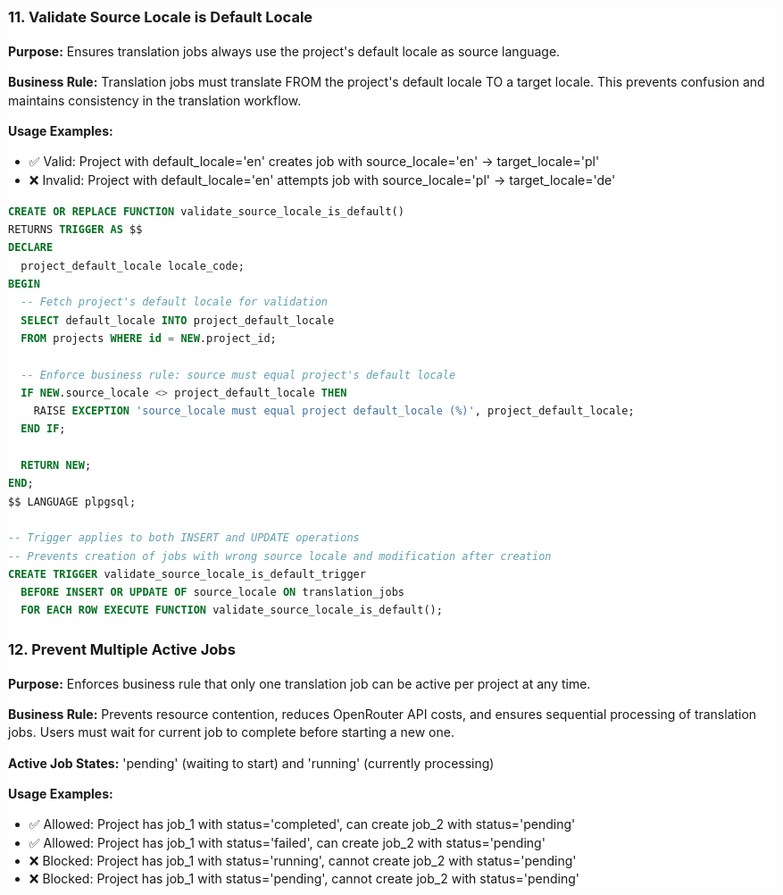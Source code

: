 ### 11. Validate Source Locale is Default Locale

**Purpose:** Ensures translation jobs always use the project's default locale as source language.

**Business Rule:** Translation jobs must translate FROM the project's default locale TO a target locale. This prevents confusion and maintains consistency in the translation workflow.

**Usage Examples:**

- ✅ Valid: Project with default_locale='en' creates job with source_locale='en' → target_locale='pl'
- ❌ Invalid: Project with default_locale='en' attempts job with source_locale='pl' → target_locale='de'

```sql
CREATE OR REPLACE FUNCTION validate_source_locale_is_default()
RETURNS TRIGGER AS $$
DECLARE
  project_default_locale locale_code;
BEGIN
  -- Fetch project's default locale for validation
  SELECT default_locale INTO project_default_locale
  FROM projects WHERE id = NEW.project_id;

  -- Enforce business rule: source must equal project's default locale
  IF NEW.source_locale <> project_default_locale THEN
    RAISE EXCEPTION 'source_locale must equal project default_locale (%)', project_default_locale;
  END IF;

  RETURN NEW;
END;
$$ LANGUAGE plpgsql;

-- Trigger applies to both INSERT and UPDATE operations
-- Prevents creation of jobs with wrong source locale and modification after creation
CREATE TRIGGER validate_source_locale_is_default_trigger
  BEFORE INSERT OR UPDATE OF source_locale ON translation_jobs
  FOR EACH ROW EXECUTE FUNCTION validate_source_locale_is_default();
```

### 12. Prevent Multiple Active Jobs

**Purpose:** Enforces business rule that only one translation job can be active per project at any time.

**Business Rule:** Prevents resource contention, reduces OpenRouter API costs, and ensures sequential processing of translation jobs. Users must wait for current job to complete before starting a new one.

**Active Job States:** 'pending' (waiting to start) and 'running' (currently processing)

**Usage Examples:**

- ✅ Allowed: Project has job_1 with status='completed', can create job_2 with status='pending'
- ✅ Allowed: Project has job_1 with status='failed', can create job_2 with status='pending'
- ❌ Blocked: Project has job_1 with status='running', cannot create job_2 with status='pending'
- ❌ Blocked: Project has job_1 with status='pending', cannot create job_2 with status='pending'
